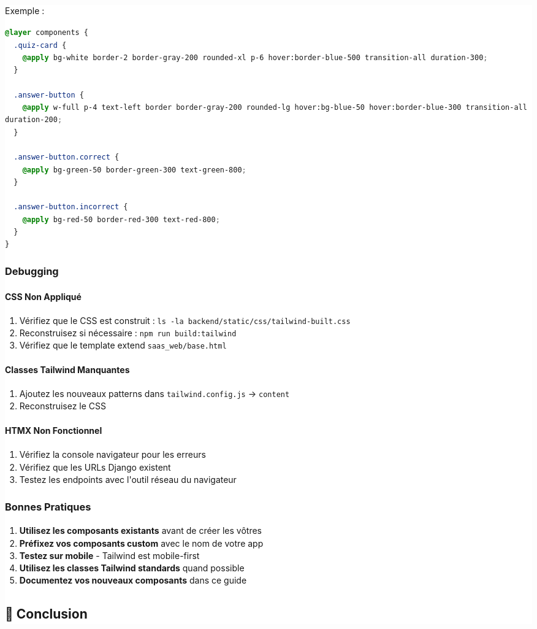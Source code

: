 Exemple :

```css
@layer components {
  .quiz-card {
    @apply bg-white border-2 border-gray-200 rounded-xl p-6 hover:border-blue-500 transition-all duration-300;
  }
  
  .answer-button {
    @apply w-full p-4 text-left border border-gray-200 rounded-lg hover:bg-blue-50 hover:border-blue-300 transition-all duration-200;
  }
  
  .answer-button.correct {
    @apply bg-green-50 border-green-300 text-green-800;
  }
  
  .answer-button.incorrect {
    @apply bg-red-50 border-red-300 text-red-800;
  }
}
```

### Debugging

#### CSS Non Appliqué

1. Vérifiez que le CSS est construit : `ls -la backend/static/css/tailwind-built.css`
2. Reconstruisez si nécessaire : `npm run build:tailwind`
3. Vérifiez que le template extend `saas_web/base.html`

#### Classes Tailwind Manquantes

1. Ajoutez les nouveaux patterns dans `tailwind.config.js` → `content`
2. Reconstruisez le CSS

#### HTMX Non Fonctionnel

1. Vérifiez la console navigateur pour les erreurs
2. Vérifiez que les URLs Django existent
3. Testez les endpoints avec l'outil réseau du navigateur

### Bonnes Pratiques

1. **Utilisez les composants existants** avant de créer les vôtres
2. **Préfixez vos composants custom** avec le nom de votre app
3. **Testez sur mobile** - Tailwind est mobile-first
4. **Utilisez les classes Tailwind standards** quand possible
5. **Documentez vos nouveaux composants** dans ce guide

## 🎉 Conclusion
